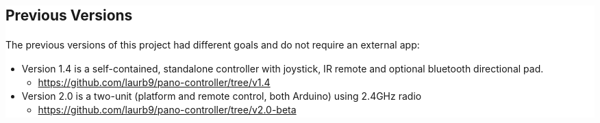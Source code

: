 ## Previous Versions

The previous versions of this project had different goals and do not require an external app:
- Version 1.4 is a self-contained, standalone controller with joystick, IR remote and 
  optional bluetooth directional pad.
  - https://github.com/laurb9/pano-controller/tree/v1.4
- Version 2.0 is a two-unit (platform and remote control, both Arduino) using 2.4GHz radio
  - https://github.com/laurb9/pano-controller/tree/v2.0-beta
